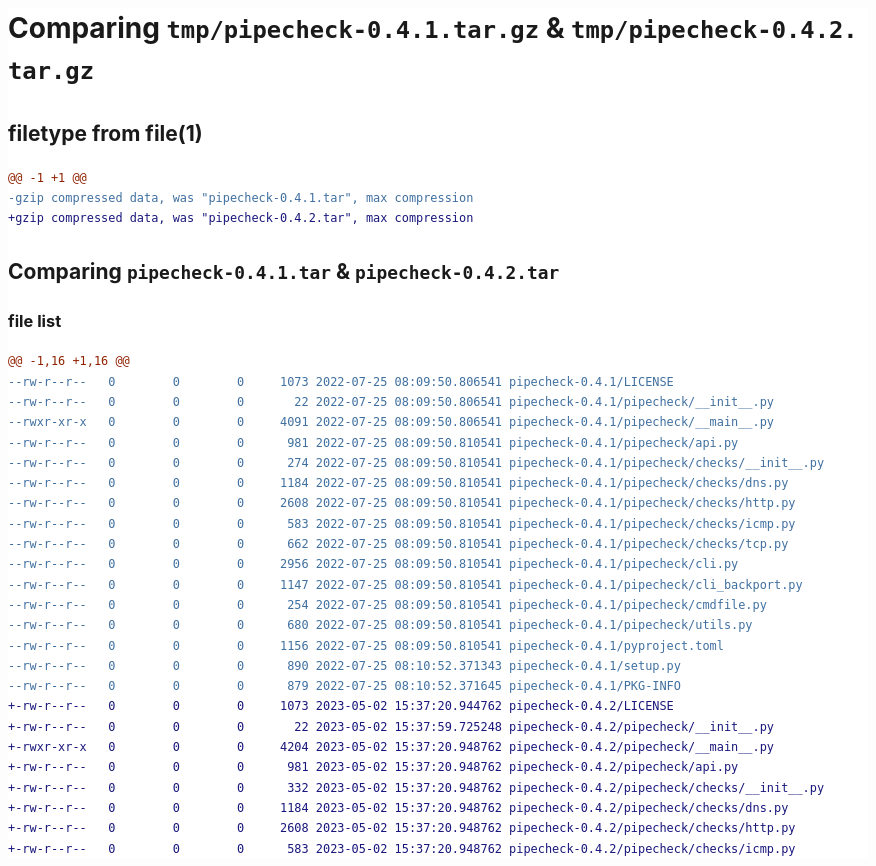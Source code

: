 # Comparing `tmp/pipecheck-0.4.1.tar.gz` & `tmp/pipecheck-0.4.2.tar.gz`

## filetype from file(1)

```diff
@@ -1 +1 @@
-gzip compressed data, was "pipecheck-0.4.1.tar", max compression
+gzip compressed data, was "pipecheck-0.4.2.tar", max compression
```

## Comparing `pipecheck-0.4.1.tar` & `pipecheck-0.4.2.tar`

### file list

```diff
@@ -1,16 +1,16 @@
--rw-r--r--   0        0        0     1073 2022-07-25 08:09:50.806541 pipecheck-0.4.1/LICENSE
--rw-r--r--   0        0        0       22 2022-07-25 08:09:50.806541 pipecheck-0.4.1/pipecheck/__init__.py
--rwxr-xr-x   0        0        0     4091 2022-07-25 08:09:50.806541 pipecheck-0.4.1/pipecheck/__main__.py
--rw-r--r--   0        0        0      981 2022-07-25 08:09:50.810541 pipecheck-0.4.1/pipecheck/api.py
--rw-r--r--   0        0        0      274 2022-07-25 08:09:50.810541 pipecheck-0.4.1/pipecheck/checks/__init__.py
--rw-r--r--   0        0        0     1184 2022-07-25 08:09:50.810541 pipecheck-0.4.1/pipecheck/checks/dns.py
--rw-r--r--   0        0        0     2608 2022-07-25 08:09:50.810541 pipecheck-0.4.1/pipecheck/checks/http.py
--rw-r--r--   0        0        0      583 2022-07-25 08:09:50.810541 pipecheck-0.4.1/pipecheck/checks/icmp.py
--rw-r--r--   0        0        0      662 2022-07-25 08:09:50.810541 pipecheck-0.4.1/pipecheck/checks/tcp.py
--rw-r--r--   0        0        0     2956 2022-07-25 08:09:50.810541 pipecheck-0.4.1/pipecheck/cli.py
--rw-r--r--   0        0        0     1147 2022-07-25 08:09:50.810541 pipecheck-0.4.1/pipecheck/cli_backport.py
--rw-r--r--   0        0        0      254 2022-07-25 08:09:50.810541 pipecheck-0.4.1/pipecheck/cmdfile.py
--rw-r--r--   0        0        0      680 2022-07-25 08:09:50.810541 pipecheck-0.4.1/pipecheck/utils.py
--rw-r--r--   0        0        0     1156 2022-07-25 08:09:50.810541 pipecheck-0.4.1/pyproject.toml
--rw-r--r--   0        0        0      890 2022-07-25 08:10:52.371343 pipecheck-0.4.1/setup.py
--rw-r--r--   0        0        0      879 2022-07-25 08:10:52.371645 pipecheck-0.4.1/PKG-INFO
+-rw-r--r--   0        0        0     1073 2023-05-02 15:37:20.944762 pipecheck-0.4.2/LICENSE
+-rw-r--r--   0        0        0       22 2023-05-02 15:37:59.725248 pipecheck-0.4.2/pipecheck/__init__.py
+-rwxr-xr-x   0        0        0     4204 2023-05-02 15:37:20.948762 pipecheck-0.4.2/pipecheck/__main__.py
+-rw-r--r--   0        0        0      981 2023-05-02 15:37:20.948762 pipecheck-0.4.2/pipecheck/api.py
+-rw-r--r--   0        0        0      332 2023-05-02 15:37:20.948762 pipecheck-0.4.2/pipecheck/checks/__init__.py
+-rw-r--r--   0        0        0     1184 2023-05-02 15:37:20.948762 pipecheck-0.4.2/pipecheck/checks/dns.py
+-rw-r--r--   0        0        0     2608 2023-05-02 15:37:20.948762 pipecheck-0.4.2/pipecheck/checks/http.py
+-rw-r--r--   0        0        0      583 2023-05-02 15:37:20.948762 pipecheck-0.4.2/pipecheck/checks/icmp.py
```